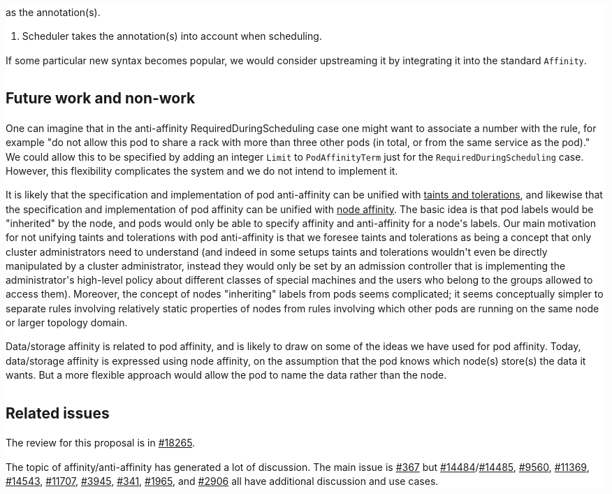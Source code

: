 as the annotation(s).
1. Scheduler takes the annotation(s) into account when scheduling.

If some particular new syntax becomes popular, we would consider upstreaming it
by integrating it into the standard `Affinity`.

## Future work and non-work

One can imagine that in the anti-affinity RequiredDuringScheduling case one
might want to associate a number with the rule, for example "do not allow this
pod to share a rack with more than three other pods (in total, or from the same
service as the pod)." We could allow this to be specified by adding an integer
`Limit` to `PodAffinityTerm` just for the `RequiredDuringScheduling` case.
However, this flexibility complicates the system and we do not intend to
implement it.

It is likely that the specification and implementation of pod anti-affinity
can be unified with [taints and tolerations](taint-toleration-dedicated.md),
and likewise that the specification and implementation of pod affinity
can be unified with [node affinity](nodeaffinity.md). The basic idea is that pod
labels would be "inherited" by the node, and pods would only be able to specify
affinity and anti-affinity for a node's labels. Our main motivation for not
unifying taints and tolerations with pod anti-affinity is that we foresee taints
and tolerations as being a concept that only cluster administrators need to
understand (and indeed in some setups taints and tolerations wouldn't even be
directly manipulated by a cluster administrator, instead they would only be set
by an admission controller that is implementing the administrator's high-level
policy about different classes of special machines and the users who belong to
the groups allowed to access them). Moreover, the concept of nodes "inheriting"
labels from pods seems complicated; it seems conceptually simpler to separate
rules involving relatively static properties of nodes from rules involving which
other pods are running on the same node or larger topology domain.

Data/storage affinity is related to pod affinity, and is likely to draw on some
of the ideas we have used for pod affinity. Today, data/storage affinity is
expressed using node affinity, on the assumption that the pod knows which
node(s) store(s) the data it wants. But a more flexible approach would allow the
pod to name the data rather than the node.

## Related issues

The review for this proposal is in [#18265](https://github.com/kubernetes/kubernetes/issues/18265).

The topic of affinity/anti-affinity has generated a lot of discussion. The main
issue is [#367](https://github.com/kubernetes/kubernetes/issues/367)
but [#14484](https://github.com/kubernetes/kubernetes/issues/14484)/[#14485](https://github.com/kubernetes/kubernetes/issues/14485),
[#9560](https://github.com/kubernetes/kubernetes/issues/9560), [#11369](https://github.com/kubernetes/kubernetes/issues/11369),
[#14543](https://github.com/kubernetes/kubernetes/issues/14543), [#11707](https://github.com/kubernetes/kubernetes/issues/11707),
[#3945](https://github.com/kubernetes/kubernetes/issues/3945), [#341](https://github.com/kubernetes/kubernetes/issues/341),
[#1965](https://github.com/kubernetes/kubernetes/issues/1965), and [#2906](https://github.com/kubernetes/kubernetes/issues/2906)
all have additional discussion and use cases.
